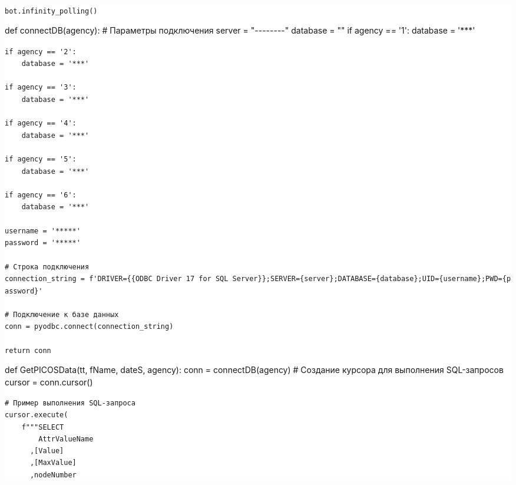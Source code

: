     bot.infinity_polling()


def connectDB(agency):
    # Параметры подключения
    server = "--------"
    database = ""
    if agency == '1':
        database = '***'

    if agency == '2':
        database = '***'

    if agency == '3':
        database = '***'

    if agency == '4':
        database = '***'

    if agency == '5':
        database = '***'

    if agency == '6':
        database = '***'

    username = '*****'
    password = '*****'

    # Строка подключения
    connection_string = f'DRIVER={{ODBC Driver 17 for SQL Server}};SERVER={server};DATABASE={database};UID={username};PWD={password}'

    # Подключение к базе данных
    conn = pyodbc.connect(connection_string)

    return conn


def GetPICOSData(tt, fName, dateS, agency):
    conn = connectDB(agency)
    # Создание курсора для выполнения SQL-запросов
    cursor = conn.cursor()

    # Пример выполнения SQL-запроса
    cursor.execute(
        f"""SELECT  
            AttrValueName
          ,[Value]
          ,[MaxValue]
          ,nodeNumber
